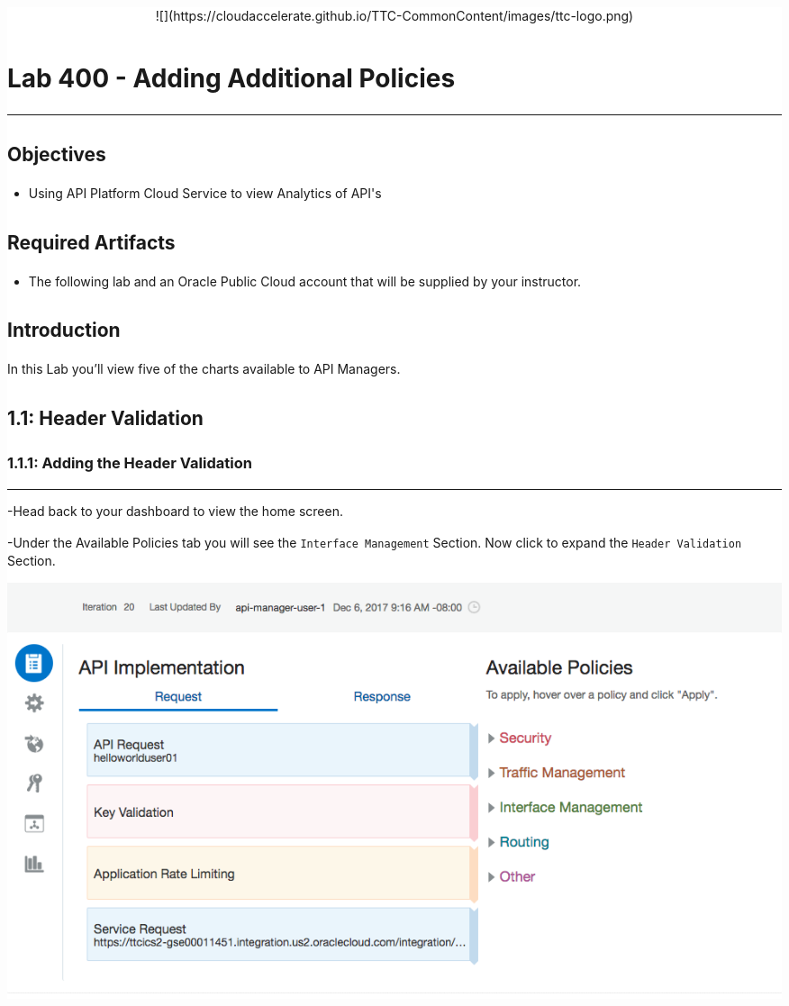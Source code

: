 <center>![](https://cloudaccelerate.github.io/TTC-CommonContent/images/ttc-logo.png)</center>

# Lab 400 - Adding Additional Policies

---

## Objectives

- Using API Platform Cloud Service to view Analytics of API's

## Required Artifacts

- The following lab and an Oracle Public Cloud account that will be supplied by your instructor.

## Introduction

In this Lab you’ll view five of the charts available to API Managers.

## 1.1: Header Validation

### **1.1.1**: Adding the Header Validation

---

-Head back to your dashboard to view the home screen.



-Under the Available Policies tab you will see the `Interface Management` Section. Now click to expand the `Header Validation` Section.

![](images/400/image001.png)
